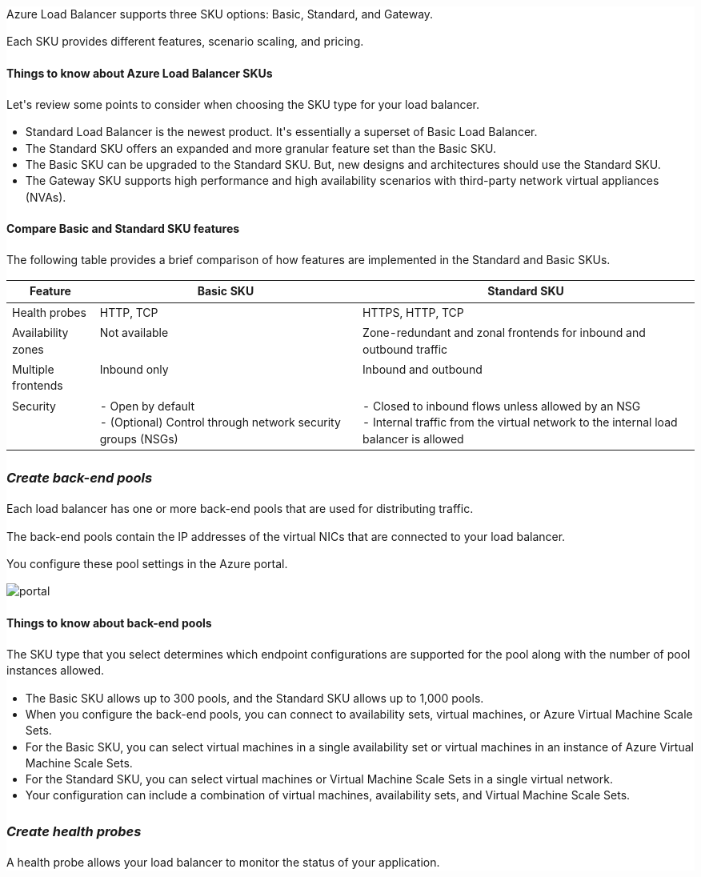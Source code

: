 Azure Load Balancer supports three SKU options: Basic, Standard, and Gateway. 

Each SKU provides different features, scenario scaling, and pricing.

#### Things to know about Azure Load Balancer SKUs
Let's review some points to consider when choosing the SKU type for your load balancer.

* Standard Load Balancer is the newest product. It's essentially a superset of Basic Load Balancer.
* The Standard SKU offers an expanded and more granular feature set than the Basic SKU.
* The Basic SKU can be upgraded to the Standard SKU. But, new designs and architectures should use the Standard SKU.
* The Gateway SKU supports high performance and high availability scenarios with third-party network virtual appliances (NVAs).

#### Compare Basic and Standard SKU features
The following table provides a brief comparison of how features are implemented in the Standard and Basic SKUs.

Feature | Basic SKU | Standard SKU
--- | --- | ---
Health probes | HTTP, TCP | HTTPS, HTTP, TCP
Availability zones | Not available | Zone-redundant and zonal frontends for inbound and outbound traffic
Multiple frontends | Inbound only | Inbound and outbound
Security | - Open by default <br /> - (Optional) Control through network security groups (NSGs) | - Closed to inbound flows unless allowed by an NSG <br /> - Internal traffic from the virtual network to the internal load balancer is allowed

### _Create back-end pools_
Each load balancer has one or more back-end pools that are used for distributing traffic. 

The back-end pools contain the IP addresses of the virtual NICs that are connected to your load balancer. 

You configure these pool settings in the Azure portal.

![portal](https://learn.microsoft.com/en-gb/training/wwl-azure/configure-azure-load-balancer/media/backend-pools-1984adb4.png)

#### Things to know about back-end pools
The SKU type that you select determines which endpoint configurations are supported for the pool along with the number of pool instances allowed.

* The Basic SKU allows up to 300 pools, and the Standard SKU allows up to 1,000 pools.
* When you configure the back-end pools, you can connect to availability sets, virtual machines, or Azure Virtual Machine Scale Sets.
* For the Basic SKU, you can select virtual machines in a single availability set or virtual machines in an instance of Azure Virtual Machine Scale Sets.
* For the Standard SKU, you can select virtual machines or Virtual Machine Scale Sets in a single virtual network. 
* Your configuration can include a combination of virtual machines, availability sets, and Virtual Machine Scale Sets.

### _Create health probes_
A health probe allows your load balancer to monitor the status of your application. 
